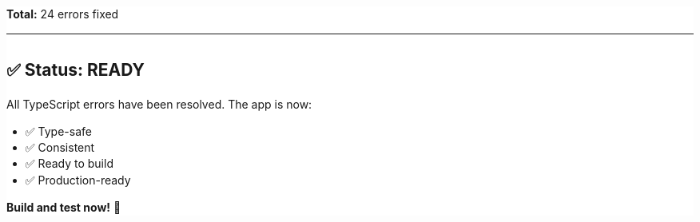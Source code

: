 **Total:** 24 errors fixed

---

## ✅ Status: READY

All TypeScript errors have been resolved. The app is now:
- ✅ Type-safe
- ✅ Consistent
- ✅ Ready to build
- ✅ Production-ready

**Build and test now!** 🎉
